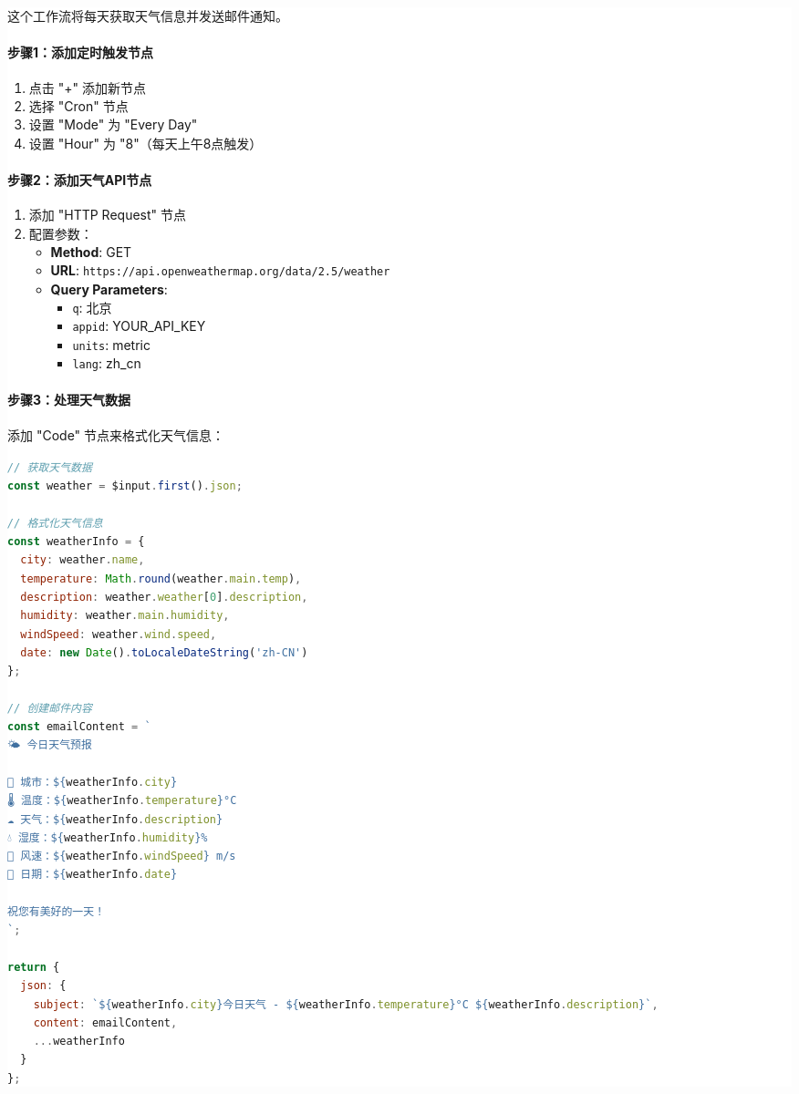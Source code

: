 这个工作流将每天获取天气信息并发送邮件通知。

#### 步骤1：添加定时触发节点

1. 点击 "+" 添加新节点
2. 选择 "Cron" 节点
3. 设置 "Mode" 为 "Every Day"
4. 设置 "Hour" 为 "8"（每天上午8点触发）

#### 步骤2：添加天气API节点

1. 添加 "HTTP Request" 节点
2. 配置参数：
   - **Method**: GET
   - **URL**: `https://api.openweathermap.org/data/2.5/weather`
   - **Query Parameters**:
     - `q`: 北京
     - `appid`: YOUR_API_KEY
     - `units`: metric
     - `lang`: zh_cn

#### 步骤3：处理天气数据

添加 "Code" 节点来格式化天气信息：

```javascript
// 获取天气数据
const weather = $input.first().json;

// 格式化天气信息
const weatherInfo = {
  city: weather.name,
  temperature: Math.round(weather.main.temp),
  description: weather.weather[0].description,
  humidity: weather.main.humidity,
  windSpeed: weather.wind.speed,
  date: new Date().toLocaleDateString('zh-CN')
};

// 创建邮件内容
const emailContent = `
🌤️ 今日天气预报

📍 城市：${weatherInfo.city}
🌡️ 温度：${weatherInfo.temperature}°C
☁️ 天气：${weatherInfo.description}
💧 湿度：${weatherInfo.humidity}%
💨 风速：${weatherInfo.windSpeed} m/s
📅 日期：${weatherInfo.date}

祝您有美好的一天！
`;

return {
  json: {
    subject: `${weatherInfo.city}今日天气 - ${weatherInfo.temperature}°C ${weatherInfo.description}`,
    content: emailContent,
    ...weatherInfo
  }
};
```
